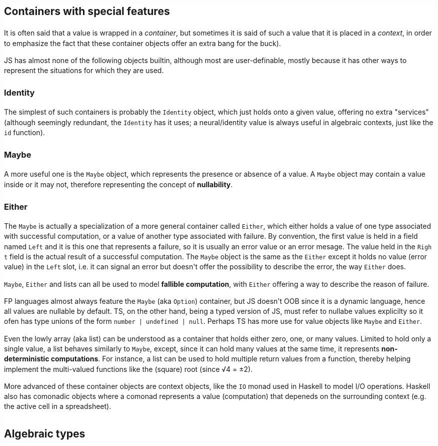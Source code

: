 

## Containers with special features

It is often said that a value is wrapped in a *container*, but sometimes it is said of such a value that it is placed in a *context*, in order to emphasize the fact that these container objects offer an extra bang for the buck).

JS has almost none of the following objects builtin, although most are user-definable, mostly because it has other ways to represent the situations for which they are used.

### Identity

The simplest of such containers is probably the `Identity` object, which just holds onto a given value, offering no extra "services" (although seemingly redundant, the `Identity` has it uses; a neural/identity value is always useful in algebraic contexts, just like the `id` function).

### Maybe

A more useful one is the `Maybe` object, which represents the presence or absence of a value. A `Maybe` object may contain a value inside or it may not, therefore representing the concept of **nullability**.

### Either

The `Maybe` is actually a specialization of a more general container called `Either`, which either holds a value of one type associated with successful computation, or a value of another type associated with failure. By convention, the first value is held in a field named `Left` and it is this one that represents a failure, so it is usually an error value or an error mesage. The value held in the `Right` field is the actual result of a successful computation. The `Maybe` object is the same as the `Either` except it holds no value (error value) in the `Left` slot, i.e. it can signal an error but doesn't offer the possibility to describe the error, the way `Either` does.

`Maybe`, `Either` and lists can all be used to model **fallible computation**, with `Either` offering a way to describe the reason of failure.

FP languages almost always feature the `Maybe` (aka `Option`) container, but JS doesn't OOB since it is a dynamic language, hence all values are nullable by default. TS, on the other hand, being a typed version of JS, must refer to nullabe values explicilty so it ofen has type unions of the form `number | undefined | null`. Perhaps TS has more use for value objects like `Maybe` and `Either`.

Even the lowly array (aka list) can be understood as a container that holds either zero, one, or many values. Limited to hold only a single value, a list behaves similarly to `Maybe`, except, since it can hold many values at the same time, it represents **non-deterministic computations**. For instance, a list can be used to hold multiple return values from a function, thereby helping implement the multi-valued functions like the (square) root (since √4 = ±2).

More advanced of these container objects are context objects, like the `IO` monad used in Haskell to model I/O operations. Haskell also has comonadic objects where a comonad represents a value (computation) that depeneds on the surrounding context (e.g. the active cell in a spreadsheet).


## Algebraic types
